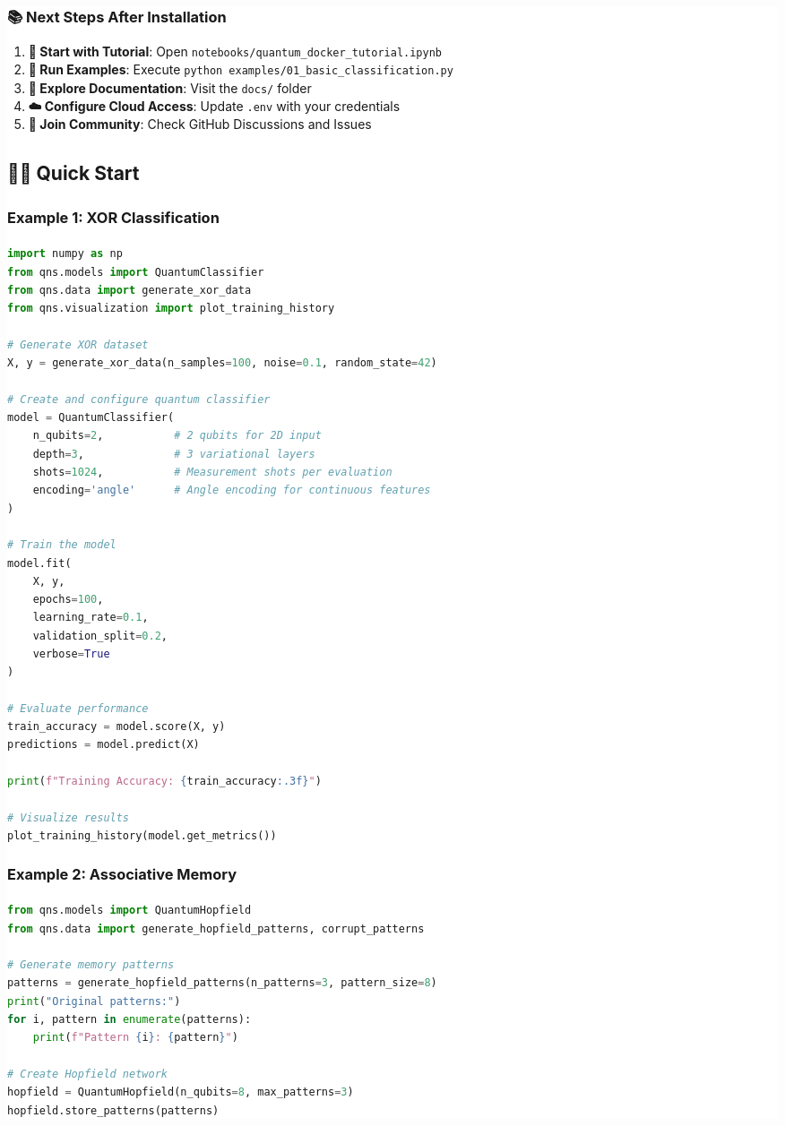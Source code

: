 ### 📚 **Next Steps After Installation**

1. **📖 Start with Tutorial**: Open `notebooks/quantum_docker_tutorial.ipynb`
2. **🏃 Run Examples**: Execute `python examples/01_basic_classification.py`
3. **🔬 Explore Documentation**: Visit the `docs/` folder
4. **☁️ Configure Cloud Access**: Update `.env` with your credentials
5. **🚀 Join Community**: Check GitHub Discussions and Issues

## 🏃‍♂️ Quick Start

### Example 1: XOR Classification

```python
import numpy as np
from qns.models import QuantumClassifier
from qns.data import generate_xor_data
from qns.visualization import plot_training_history

# Generate XOR dataset
X, y = generate_xor_data(n_samples=100, noise=0.1, random_state=42)

# Create and configure quantum classifier
model = QuantumClassifier(
    n_qubits=2,           # 2 qubits for 2D input
    depth=3,              # 3 variational layers
    shots=1024,           # Measurement shots per evaluation
    encoding='angle'      # Angle encoding for continuous features
)

# Train the model
model.fit(
    X, y,
    epochs=100,
    learning_rate=0.1,
    validation_split=0.2,
    verbose=True
)

# Evaluate performance
train_accuracy = model.score(X, y)
predictions = model.predict(X)

print(f"Training Accuracy: {train_accuracy:.3f}")

# Visualize results
plot_training_history(model.get_metrics())
```

### Example 2: Associative Memory

```python
from qns.models import QuantumHopfield
from qns.data import generate_hopfield_patterns, corrupt_patterns

# Generate memory patterns
patterns = generate_hopfield_patterns(n_patterns=3, pattern_size=8)
print("Original patterns:")
for i, pattern in enumerate(patterns):
    print(f"Pattern {i}: {pattern}")

# Create Hopfield network
hopfield = QuantumHopfield(n_qubits=8, max_patterns=3)
hopfield.store_patterns(patterns)

```